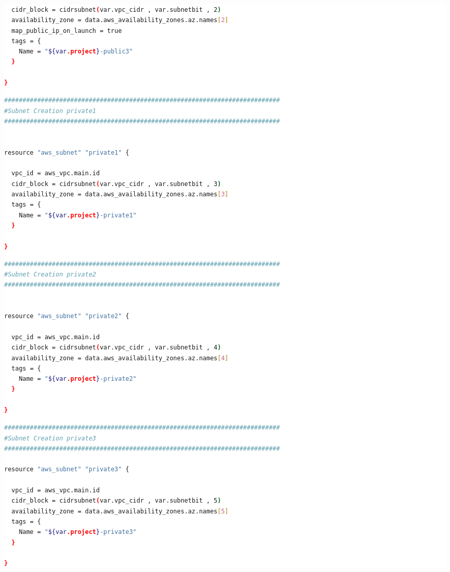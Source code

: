 ```sh 
  cidr_block = cidrsubnet(var.vpc_cidr , var.subnetbit , 2)
  availability_zone = data.aws_availability_zones.az.names[2]
  map_public_ip_on_launch = true
  tags = {
    Name = "${var.project}-public3"
  }

}
```
```sh 
###########################################################################
#Subnet Creation private1
###########################################################################


resource "aws_subnet" "private1" {

  vpc_id = aws_vpc.main.id
  cidr_block = cidrsubnet(var.vpc_cidr , var.subnetbit , 3)
  availability_zone = data.aws_availability_zones.az.names[3]
  tags = {
    Name = "${var.project}-private1"
  }

}
```
```sh 
###########################################################################
#Subnet Creation private2
###########################################################################


resource "aws_subnet" "private2" {

  vpc_id = aws_vpc.main.id
  cidr_block = cidrsubnet(var.vpc_cidr , var.subnetbit , 4)
  availability_zone = data.aws_availability_zones.az.names[4]
  tags = {
    Name = "${var.project}-private2"
  }

}

```
```sh 
###########################################################################
#Subnet Creation private3
###########################################################################

resource "aws_subnet" "private3" {

  vpc_id = aws_vpc.main.id
  cidr_block = cidrsubnet(var.vpc_cidr , var.subnetbit , 5)
  availability_zone = data.aws_availability_zones.az.names[5]
  tags = {
    Name = "${var.project}-private3"
  }

}
```
